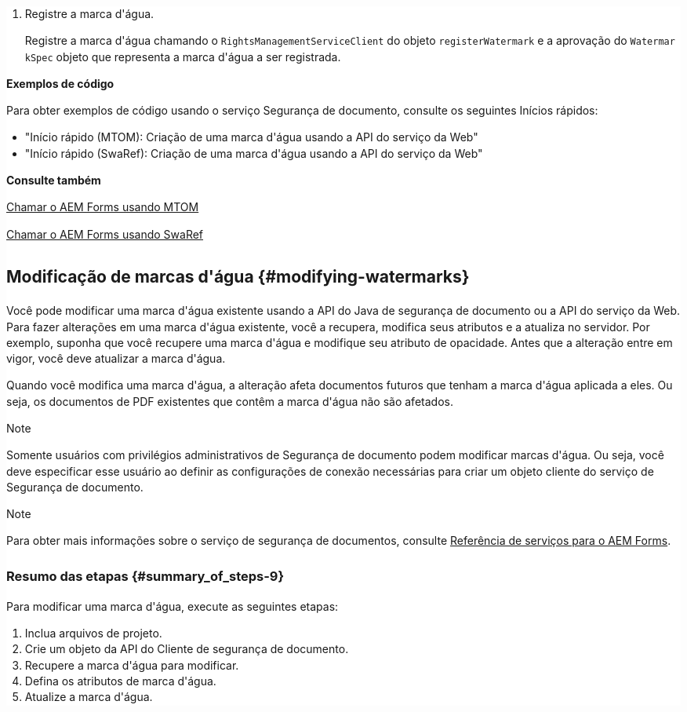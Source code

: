 1. Registre a marca d&#39;água.

   Registre a marca d&#39;água chamando o `RightsManagementServiceClient` do objeto `registerWatermark` e a aprovação do `WatermarkSpec` objeto que representa a marca d&#39;água a ser registrada.

**Exemplos de código**

Para obter exemplos de código usando o serviço Segurança de documento, consulte os seguintes Inícios rápidos:

* &quot;Início rápido (MTOM): Criação de uma marca d&#39;água usando a API do serviço da Web&quot;
* &quot;Início rápido (SwaRef): Criação de uma marca d&#39;água usando a API do serviço da Web&quot;

**Consulte também**

[Chamar o AEM Forms usando MTOM](/help/forms/developing/invoking-aem-forms-using-web.md#invoking-aem-forms-using-mtom)

[Chamar o AEM Forms usando SwaRef](/help/forms/developing/invoking-aem-forms-using-web.md#invoking-aem-forms-using-swaref)

## Modificação de marcas d&#39;água {#modifying-watermarks}

Você pode modificar uma marca d&#39;água existente usando a API do Java de segurança de documento ou a API do serviço da Web. Para fazer alterações em uma marca d&#39;água existente, você a recupera, modifica seus atributos e a atualiza no servidor. Por exemplo, suponha que você recupere uma marca d&#39;água e modifique seu atributo de opacidade. Antes que a alteração entre em vigor, você deve atualizar a marca d&#39;água.

Quando você modifica uma marca d&#39;água, a alteração afeta documentos futuros que tenham a marca d&#39;água aplicada a eles. Ou seja, os documentos de PDF existentes que contêm a marca d&#39;água não são afetados.

>[!NOTE]
>
>Somente usuários com privilégios administrativos de Segurança de documento podem modificar marcas d&#39;água. Ou seja, você deve especificar esse usuário ao definir as configurações de conexão necessárias para criar um objeto cliente do serviço de Segurança de documento.

>[!NOTE]
>
>Para obter mais informações sobre o serviço de segurança de documentos, consulte [Referência de serviços para o AEM Forms](https://www.adobe.com/go/learn_aemforms_services_63).

### Resumo das etapas {#summary_of_steps-9}

Para modificar uma marca d&#39;água, execute as seguintes etapas:

1. Inclua arquivos de projeto.
1. Crie um objeto da API do Cliente de segurança de documento.
1. Recupere a marca d&#39;água para modificar.
1. Defina os atributos de marca d&#39;água.
1. Atualize a marca d&#39;água.

